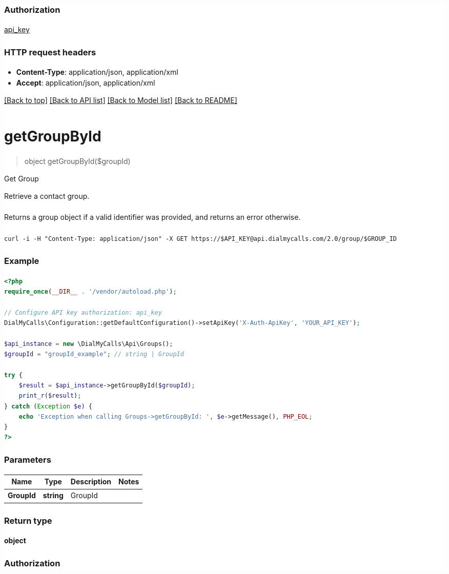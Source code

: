 ### Authorization

[api_key](../../README.md#api_key)

### HTTP request headers

 - **Content-Type**: application/json, application/xml
 - **Accept**: application/json, application/xml

[[Back to top]](#) [[Back to API list]](../../README.md#documentation-for-api-endpoints) [[Back to Model list]](../../README.md#documentation-for-models) [[Back to README]](../../README.md)

# **getGroupById**
> object getGroupById($groupId)

Get Group

Retrieve a contact group. <br><br> Returns a group object if a valid identifier was provided, and returns an error otherwise. <br><br> ``` curl -i -H "Content-Type: application/json" -X GET https://$API_KEY@api.dialmycalls.com/2.0/group/$GROUP_ID ```

### Example
```php
<?php
require_once(__DIR__ . '/vendor/autoload.php');

// Configure API key authorization: api_key
DialMyCalls\Configuration::getDefaultConfiguration()->setApiKey('X-Auth-ApiKey', 'YOUR_API_KEY');

$api_instance = new \DialMyCalls\Api\Groups();
$groupId = "groupId_example"; // string | GroupId

try {
    $result = $api_instance->getGroupById($groupId);
    print_r($result);
} catch (Exception $e) {
    echo 'Exception when calling Groups->getGroupById: ', $e->getMessage(), PHP_EOL;
}
?>
```

### Parameters

Name | Type | Description  | Notes
------------- | ------------- | ------------- | -------------
 **GroupId** | **string**| GroupId |

### Return type

**object**

### Authorization
